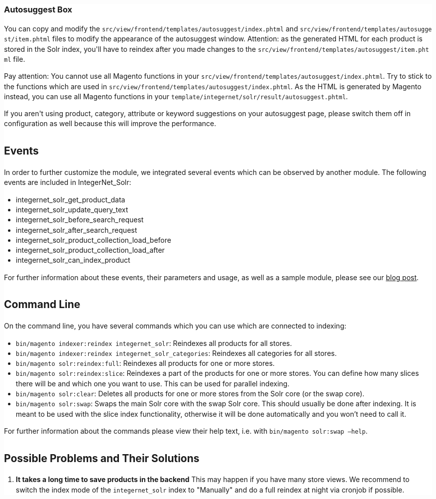 ### Autosuggest Box
You can copy and modify the `src/view/frontend/templates/autosuggest/index.phtml` and `src/view/frontend/templates/autosuggest/item.phtml` files to modify the appearance of the autosuggest window. Attention: as the generated HTML for each product is stored in the Solr index, you'll have to reindex after you made changes to the `src/view/frontend/templates/autosuggest/item.phtml` file.

Pay attention: You cannot use all Magento functions in your `src/view/frontend/templates/autosuggest/index.phtml`.
Try to stick to the functions which are used in `src/view/frontend/templates/autosuggest/index.phtml`. As the HTML is generated by Magento instead, you can use all Magento functions in your `template/integernet/solr/result/autosuggest.phtml`.

If you aren't using product, category, attribute or keyword suggestions on your autosuggest page, please switch them off in configuration as well because this will improve the performance.

Events
---------------------
In order to further customize the module, we integrated several events which can be observed by another module. The following events are included in IntegerNet_Solr:

- integernet_solr_get_product_data
- integernet_solr_update_query_text
- integernet_solr_before_search_request
- integernet_solr_after_search_request
- integernet_solr_product_collection_load_before
- integernet_solr_product_collection_load_after
- integernet_solr_can_index_product

For further information about these events, their parameters and usage, as well as a sample module, please see our [blog post](https://www.integer-net.com/utilizing-events-of-integernet_solr-an-example/).

Command Line
---------------------
On the command line, you have several commands which you can use which are connected to indexing:

- `bin/magento indexer:reindex integernet_solr`: Reindexes all products for all stores.
- `bin/magento indexer:reindex integernet_solr_categories`: Reindexes all categories for all stores.
- `bin/magento solr:reindex:full`: Reindexes all products for one or more stores.
- `bin/magento solr:reindex:slice`: Reindexes a part of the products for one or more stores. You can define how many slices there will be and which one you want to use. This can be used for parallel indexing.
- `bin/magento solr:clear`: Deletes all products for one or more stores from the Solr core (or the swap core).
- `bin/magento solr:swap`: Swaps the main Solr core with the swap Solr core. This should usually be done after indexing. It is meant to be used with the slice index functionality, otherwise it will be done automatically and you won’t need to call it.

For further information about the commands please view their help text, i.e. with `bin/magento solr:swap –help`.

Possible Problems and Their Solutions
-------------------------------------
1. **It takes a long time to save products in the backend**
    This may happen if you have many store views. We recommend to switch the index mode of the `integernet_solr` index to "Manually" and do a full reindex at night via cronjob if possible.
